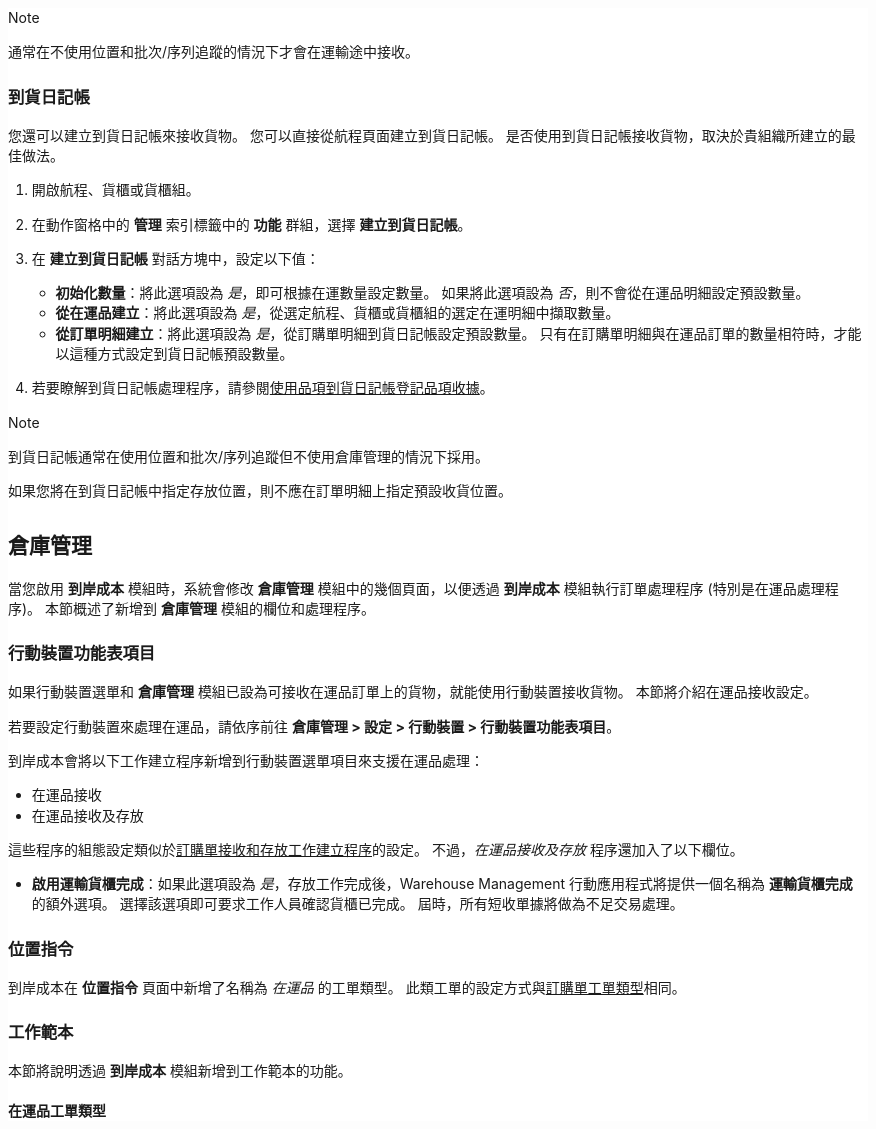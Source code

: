 > [!NOTE]
> 通常在不使用位置和批次/序列追蹤的情況下才會在運輸途中接收。

### <a name="arrival-journal"></a>到貨日記帳

您還可以建立到貨日記帳來接收貨物。 您可以直接從航程頁面建立到貨日記帳。 是否使用到貨日記帳接收貨物，取決於貴組織所建立的最佳做法。

1. 開啟航程、貨櫃或貨櫃組。
1. 在動作窗格中的 **管理** 索引標籤中的 **功能** 群組，選擇 **建立到貨日記帳**。
1. 在 **建立到貨日記帳** 對話方塊中，設定以下值：

    - **初始化數量**：將此選項設為 *是*，即可根據在運數量設定數量。 如果將此選項設為 *否*，則不會從在運品明細設定預設數量。
    - **從在運品建立**：將此選項設為 *是*，從選定航程、貨櫃或貨櫃組的選定在運明細中擷取數量。
    - **從訂單明細建立**：將此選項設為 *是*，從訂購單明細到貨日記帳設定預設數量。 只有在訂購單明細與在運品訂單的數量相符時，才能以這種方式設定到貨日記帳預設數量。

1. 若要瞭解到貨日記帳處理程序，請參閱[使用品項到貨日記帳登記品項收據](/dynamicsax-2012/appuser-itpro/register-item-receipts-with-an-item-arrival-journal)。

> [!NOTE]
> 到貨日記帳通常在使用位置和批次/序列追蹤但不使用倉庫管理的情況下採用。
>
> 如果您將在到貨日記帳中指定存放位置，則不應在訂單明細上指定預設收貨位置。

## <a name="warehouse-management"></a>倉庫管理

當您啟用 **到岸成本** 模組時，系統會修改 **倉庫管理** 模組中的幾個頁面，以便透過 **到岸成本** 模組執行訂單處理程序 (特別是在運品處理程序)。 本節概述了新增到 **倉庫管理** 模組的欄位和處理程序。

### <a name="mobile-device-menu-items"></a>行動裝置功能表項目

如果行動裝置選單和 **倉庫管理** 模組已設為可接收在運品訂單上的貨物，就能使用行動裝置接收貨物。 本節將介紹在運品接收設定。

若要設定行動裝置來處理在運品，請依序前往 **倉庫管理 \> 設定 \> 行動裝置 \> 行動裝置功能表項目**。

到岸成本會將以下工作建立程序新增到行動裝置選單項目來支援在運品處理：

- 在運品接收
- 在運品接收及存放

這些程序的組態設定類似於[訂購單接收和存放工作建立程序](/dynamicsax-2012/appuser-itpro/configure-mobile-devices-for-warehouse-work)的設定。 不過，*在運品接收及存放* 程序還加入了以下欄位。

- **啟用運輸貨櫃完成**：如果此選項設為 *是*，存放工作完成後，Warehouse Management 行動應用程式將提供一個名稱為 **運輸貨櫃完成** 的額外選項。 選擇該選項即可要求工作人員確認貨櫃已完成。 屆時，所有短收單據將做為不足交易處理。

### <a name="location-directives"></a>位置指令

到岸成本在 **位置指令** 頁面中新增了名稱為 *在運品* 的工單類型。 此類工單的設定方式與[訂購單工單類型](/dynamicsax-2012/appuser-itpro/create-a-work-template)相同。

### <a name="work-templates"></a>工作範本

本節將說明透過 **到岸成本** 模組新增到工作範本的功能。

#### <a name="goods-in-transit-work-order-type"></a>在運品工單類型
